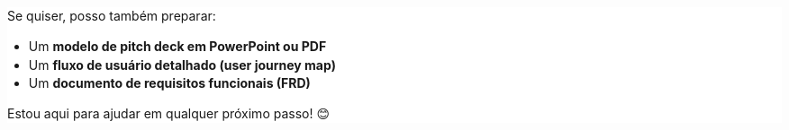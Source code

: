 
Se quiser, posso também preparar:
- Um **modelo de pitch deck em PowerPoint ou PDF**
- Um **fluxo de usuário detalhado (user journey map)**
- Um **documento de requisitos funcionais (FRD)**

Estou aqui para ajudar em qualquer próximo passo! 😊
